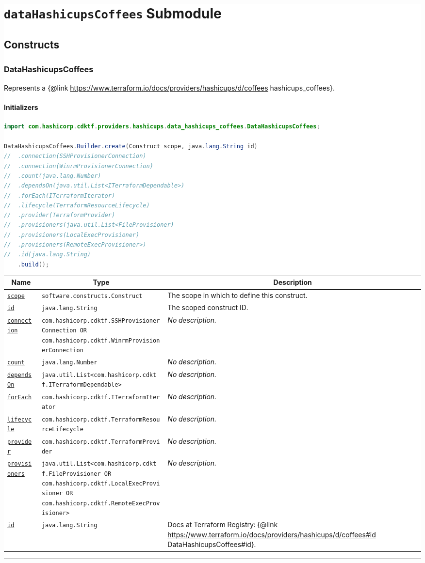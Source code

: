 # `dataHashicupsCoffees` Submodule <a name="`dataHashicupsCoffees` Submodule" id="@cdktf/provider-hashicups.dataHashicupsCoffees"></a>

## Constructs <a name="Constructs" id="Constructs"></a>

### DataHashicupsCoffees <a name="DataHashicupsCoffees" id="@cdktf/provider-hashicups.dataHashicupsCoffees.DataHashicupsCoffees"></a>

Represents a {@link https://www.terraform.io/docs/providers/hashicups/d/coffees hashicups_coffees}.

#### Initializers <a name="Initializers" id="@cdktf/provider-hashicups.dataHashicupsCoffees.DataHashicupsCoffees.Initializer"></a>

```java
import com.hashicorp.cdktf.providers.hashicups.data_hashicups_coffees.DataHashicupsCoffees;

DataHashicupsCoffees.Builder.create(Construct scope, java.lang.String id)
//  .connection(SSHProvisionerConnection)
//  .connection(WinrmProvisionerConnection)
//  .count(java.lang.Number)
//  .dependsOn(java.util.List<ITerraformDependable>)
//  .forEach(ITerraformIterator)
//  .lifecycle(TerraformResourceLifecycle)
//  .provider(TerraformProvider)
//  .provisioners(java.util.List<FileProvisioner)
//  .provisioners(LocalExecProvisioner)
//  .provisioners(RemoteExecProvisioner>)
//  .id(java.lang.String)
    .build();
```

| **Name** | **Type** | **Description** |
| --- | --- | --- |
| <code><a href="#@cdktf/provider-hashicups.dataHashicupsCoffees.DataHashicupsCoffees.Initializer.parameter.scope">scope</a></code> | <code>software.constructs.Construct</code> | The scope in which to define this construct. |
| <code><a href="#@cdktf/provider-hashicups.dataHashicupsCoffees.DataHashicupsCoffees.Initializer.parameter.id">id</a></code> | <code>java.lang.String</code> | The scoped construct ID. |
| <code><a href="#@cdktf/provider-hashicups.dataHashicupsCoffees.DataHashicupsCoffees.Initializer.parameter.connection">connection</a></code> | <code>com.hashicorp.cdktf.SSHProvisionerConnection OR com.hashicorp.cdktf.WinrmProvisionerConnection</code> | *No description.* |
| <code><a href="#@cdktf/provider-hashicups.dataHashicupsCoffees.DataHashicupsCoffees.Initializer.parameter.count">count</a></code> | <code>java.lang.Number</code> | *No description.* |
| <code><a href="#@cdktf/provider-hashicups.dataHashicupsCoffees.DataHashicupsCoffees.Initializer.parameter.dependsOn">dependsOn</a></code> | <code>java.util.List<com.hashicorp.cdktf.ITerraformDependable></code> | *No description.* |
| <code><a href="#@cdktf/provider-hashicups.dataHashicupsCoffees.DataHashicupsCoffees.Initializer.parameter.forEach">forEach</a></code> | <code>com.hashicorp.cdktf.ITerraformIterator</code> | *No description.* |
| <code><a href="#@cdktf/provider-hashicups.dataHashicupsCoffees.DataHashicupsCoffees.Initializer.parameter.lifecycle">lifecycle</a></code> | <code>com.hashicorp.cdktf.TerraformResourceLifecycle</code> | *No description.* |
| <code><a href="#@cdktf/provider-hashicups.dataHashicupsCoffees.DataHashicupsCoffees.Initializer.parameter.provider">provider</a></code> | <code>com.hashicorp.cdktf.TerraformProvider</code> | *No description.* |
| <code><a href="#@cdktf/provider-hashicups.dataHashicupsCoffees.DataHashicupsCoffees.Initializer.parameter.provisioners">provisioners</a></code> | <code>java.util.List<com.hashicorp.cdktf.FileProvisioner OR com.hashicorp.cdktf.LocalExecProvisioner OR com.hashicorp.cdktf.RemoteExecProvisioner></code> | *No description.* |
| <code><a href="#@cdktf/provider-hashicups.dataHashicupsCoffees.DataHashicupsCoffees.Initializer.parameter.id">id</a></code> | <code>java.lang.String</code> | Docs at Terraform Registry: {@link https://www.terraform.io/docs/providers/hashicups/d/coffees#id DataHashicupsCoffees#id}. |

---